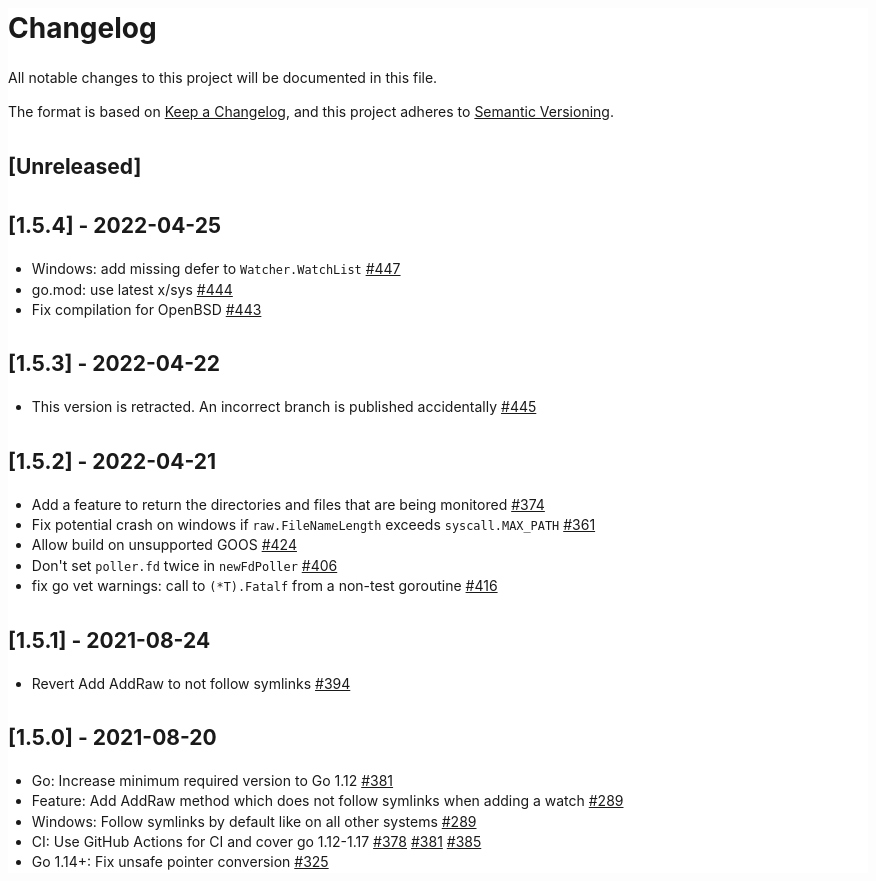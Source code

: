 # Changelog

All notable changes to this project will be documented in this file.

The format is based on [Keep a Changelog](https://keepachangelog.com/en/1.0.0/),
and this project adheres to [Semantic Versioning](https://semver.org/spec/v2.0.0.html).

## [Unreleased]

## [1.5.4] - 2022-04-25

* Windows: add missing defer to `Watcher.WatchList` [#447](https://github.com/fsnotify/fsnotify/pull/447)
* go.mod: use latest x/sys [#444](https://github.com/fsnotify/fsnotify/pull/444)
* Fix compilation for OpenBSD [#443](https://github.com/fsnotify/fsnotify/pull/443)

## [1.5.3] - 2022-04-22

* This version is retracted. An incorrect branch is published accidentally [#445](https://github.com/fsnotify/fsnotify/issues/445)

## [1.5.2] - 2022-04-21

* Add a feature to return the directories and files that are being monitored [#374](https://github.com/fsnotify/fsnotify/pull/374)
* Fix potential crash on windows if `raw.FileNameLength` exceeds `syscall.MAX_PATH` [#361](https://github.com/fsnotify/fsnotify/pull/361)
* Allow build on unsupported GOOS [#424](https://github.com/fsnotify/fsnotify/pull/424)
* Don't set `poller.fd` twice in `newFdPoller` [#406](https://github.com/fsnotify/fsnotify/pull/406)
* fix go vet warnings: call to `(*T).Fatalf` from a non-test goroutine [#416](https://github.com/fsnotify/fsnotify/pull/416)

## [1.5.1] - 2021-08-24

* Revert Add AddRaw to not follow symlinks [#394](https://github.com/fsnotify/fsnotify/pull/394)

## [1.5.0] - 2021-08-20

* Go: Increase minimum required version to Go 1.12 [#381](https://github.com/fsnotify/fsnotify/pull/381)
* Feature: Add AddRaw method which does not follow symlinks when adding a watch [#289](https://github.com/fsnotify/fsnotify/pull/298)
* Windows: Follow symlinks by default like on all other systems [#289](https://github.com/fsnotify/fsnotify/pull/289)
* CI: Use GitHub Actions for CI and cover go 1.12-1.17
   [#378](https://github.com/fsnotify/fsnotify/pull/378)
   [#381](https://github.com/fsnotify/fsnotify/pull/381)
   [#385](https://github.com/fsnotify/fsnotify/pull/385)
* Go 1.14+: Fix unsafe pointer conversion [#325](https://github.com/fsnotify/fsnotify/pull/325)


[#79]: https://github.com/howeyc/fsnotify/pull/79
[#77]: https://github.com/howeyc/fsnotify/pull/77
[#72]: https://github.com/howeyc/fsnotify/issues/72
[#71]: https://github.com/howeyc/fsnotify/issues/71
[#70]: https://github.com/howeyc/fsnotify/issues/70
[#63]: https://github.com/howeyc/fsnotify/issues/63
[#62]: https://github.com/howeyc/fsnotify/issues/62
[#60]: https://github.com/howeyc/fsnotify/issues/60
[#59]: https://github.com/howeyc/fsnotify/issues/59
[#49]: https://github.com/howeyc/fsnotify/issues/49
[#45]: https://github.com/howeyc/fsnotify/issues/45
[#40]: https://github.com/howeyc/fsnotify/issues/40
[#36]: https://github.com/howeyc/fsnotify/issues/36
[#33]: https://github.com/howeyc/fsnotify/issues/33
[#29]: https://github.com/howeyc/fsnotify/issues/29
[#25]: https://github.com/howeyc/fsnotify/issues/25
[#24]: https://github.com/howeyc/fsnotify/issues/24
[#21]: https://github.com/howeyc/fsnotify/issues/21